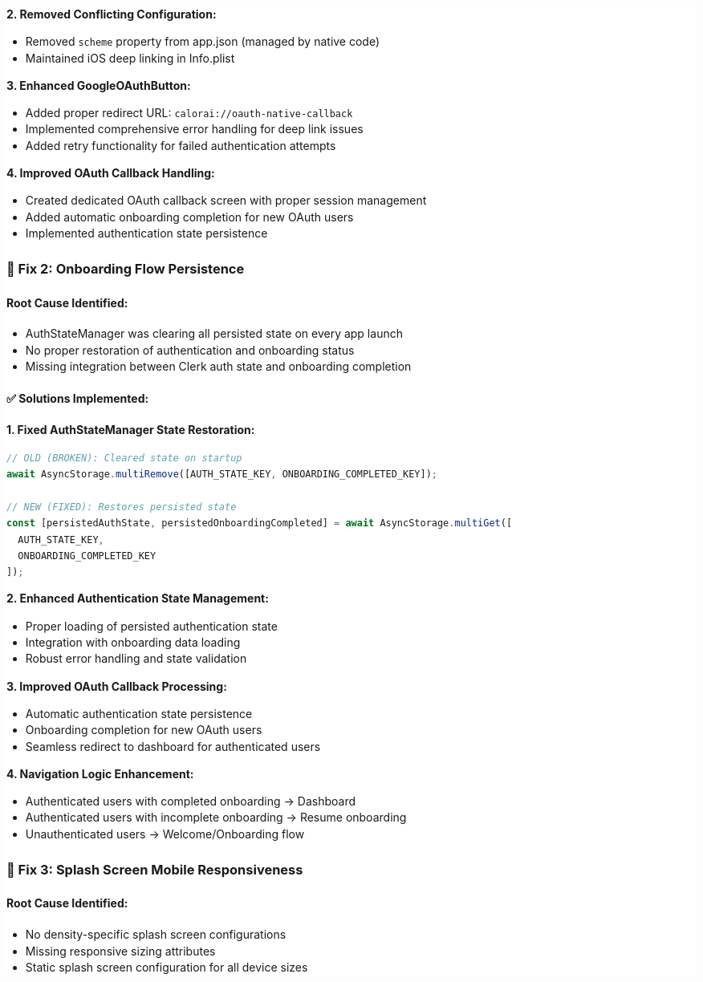 **2. Removed Conflicting Configuration:**
- Removed `scheme` property from app.json (managed by native code)
- Maintained iOS deep linking in Info.plist

**3. Enhanced GoogleOAuthButton:**
- Added proper redirect URL: `calorai://oauth-native-callback`
- Implemented comprehensive error handling for deep link issues
- Added retry functionality for failed authentication attempts

**4. Improved OAuth Callback Handling:**
- Created dedicated OAuth callback screen with proper session management
- Added automatic onboarding completion for new OAuth users
- Implemented authentication state persistence

### **🔄 Fix 2: Onboarding Flow Persistence**

#### **Root Cause Identified:**
- AuthStateManager was clearing all persisted state on every app launch
- No proper restoration of authentication and onboarding status
- Missing integration between Clerk auth state and onboarding completion

#### **✅ Solutions Implemented:**

**1. Fixed AuthStateManager State Restoration:**
```typescript
// OLD (BROKEN): Cleared state on startup
await AsyncStorage.multiRemove([AUTH_STATE_KEY, ONBOARDING_COMPLETED_KEY]);

// NEW (FIXED): Restores persisted state
const [persistedAuthState, persistedOnboardingCompleted] = await AsyncStorage.multiGet([
  AUTH_STATE_KEY,
  ONBOARDING_COMPLETED_KEY
]);
```

**2. Enhanced Authentication State Management:**
- Proper loading of persisted authentication state
- Integration with onboarding data loading
- Robust error handling and state validation

**3. Improved OAuth Callback Processing:**
- Automatic authentication state persistence
- Onboarding completion for new OAuth users
- Seamless redirect to dashboard for authenticated users

**4. Navigation Logic Enhancement:**
- Authenticated users with completed onboarding → Dashboard
- Authenticated users with incomplete onboarding → Resume onboarding
- Unauthenticated users → Welcome/Onboarding flow

### **📱 Fix 3: Splash Screen Mobile Responsiveness**

#### **Root Cause Identified:**
- No density-specific splash screen configurations
- Missing responsive sizing attributes
- Static splash screen configuration for all device sizes
